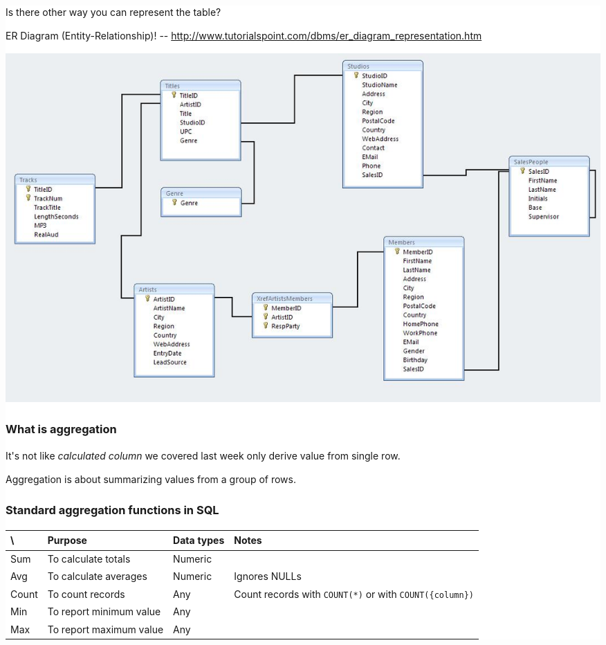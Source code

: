 Is there other way you can represent the table?

ER Diagram (Entity-Relationship)! -- http://www.tutorialspoint.com/dbms/er_diagram_representation.htm

![Lyric ER Diagram](imgs/lyric_diagram.jpg)

### What is aggregation

It's not like *calculated column* we covered last week only derive value from single
row.

Aggregation is about summarizing values from a group of rows.

### Standard aggregation functions in SQL

| \ | Purpose | Data types | Notes |
| :-- | :-- | :-- | :-- |
| Sum | To calculate totals | Numeric | |
| Avg | To calculate averages | Numeric | Ignores NULLs |
| Count | To count records | Any | Count records with `COUNT(*)` or with `COUNT({column})` |
| Min | To report minimum value | Any |  |
| Max | To report maximum value | Any |  |
